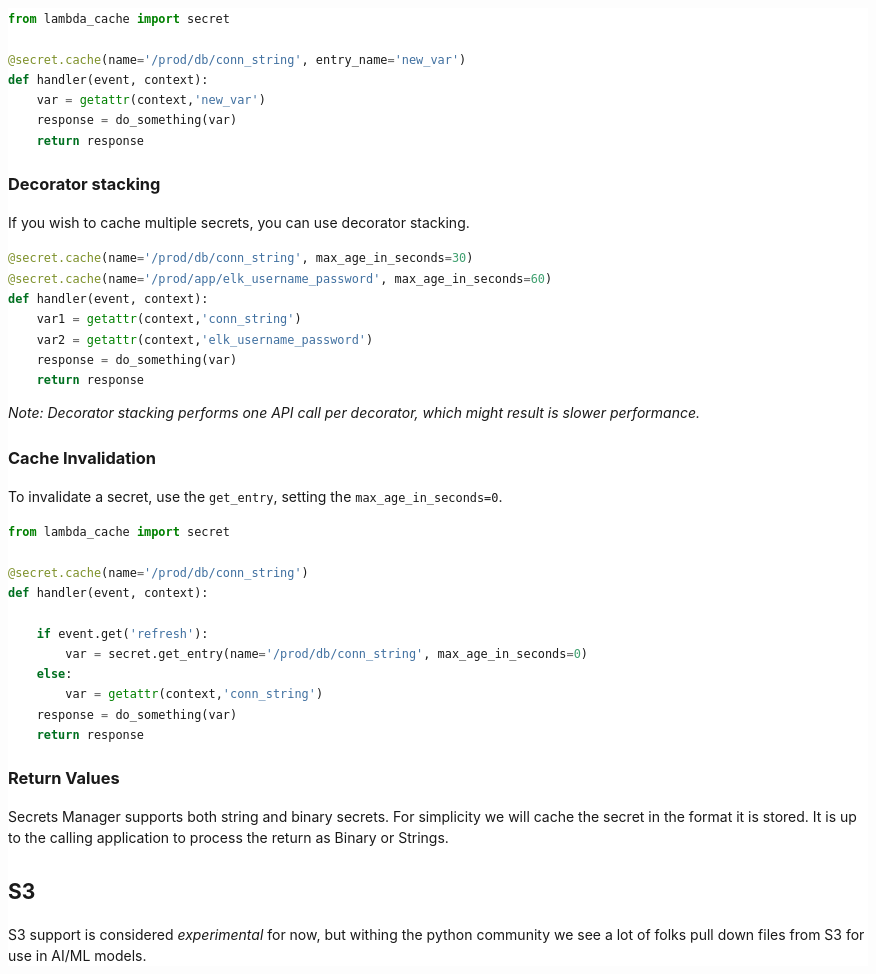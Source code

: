 ```python
from lambda_cache import secret

@secret.cache(name='/prod/db/conn_string', entry_name='new_var')
def handler(event, context):
    var = getattr(context,'new_var')
    response = do_something(var)
    return response
```

### <a name='Decoratorstacking-1'></a>Decorator stacking

If you wish to cache multiple secrets, you can use decorator stacking.

```python
@secret.cache(name='/prod/db/conn_string', max_age_in_seconds=30)
@secret.cache(name='/prod/app/elk_username_password', max_age_in_seconds=60)
def handler(event, context):
    var1 = getattr(context,'conn_string')
    var2 = getattr(context,'elk_username_password')
    response = do_something(var)
    return response
```

_Note: Decorator stacking performs one API call per decorator, which might result is slower performance._

### <a name='CacheInvalidation'></a>Cache Invalidation

To invalidate a secret, use the `get_entry`, setting the `max_age_in_seconds=0`.
```python
from lambda_cache import secret

@secret.cache(name='/prod/db/conn_string')
def handler(event, context):

    if event.get('refresh'):
        var = secret.get_entry(name='/prod/db/conn_string', max_age_in_seconds=0)
    else:
        var = getattr(context,'conn_string')
    response = do_something(var)
    return response
```

### <a name='ReturnValues-1'></a>Return Values

Secrets Manager supports both string and binary secrets. For simplicity we will cache the secret in the format it is stored. It is up to the calling application to process the return as Binary or Strings.

## <a name='S3'></a>S3

S3 support is considered _experimental_ for now, but withing the python community we see a lot of folks pull down files from S3 for use in AI/ML models.
